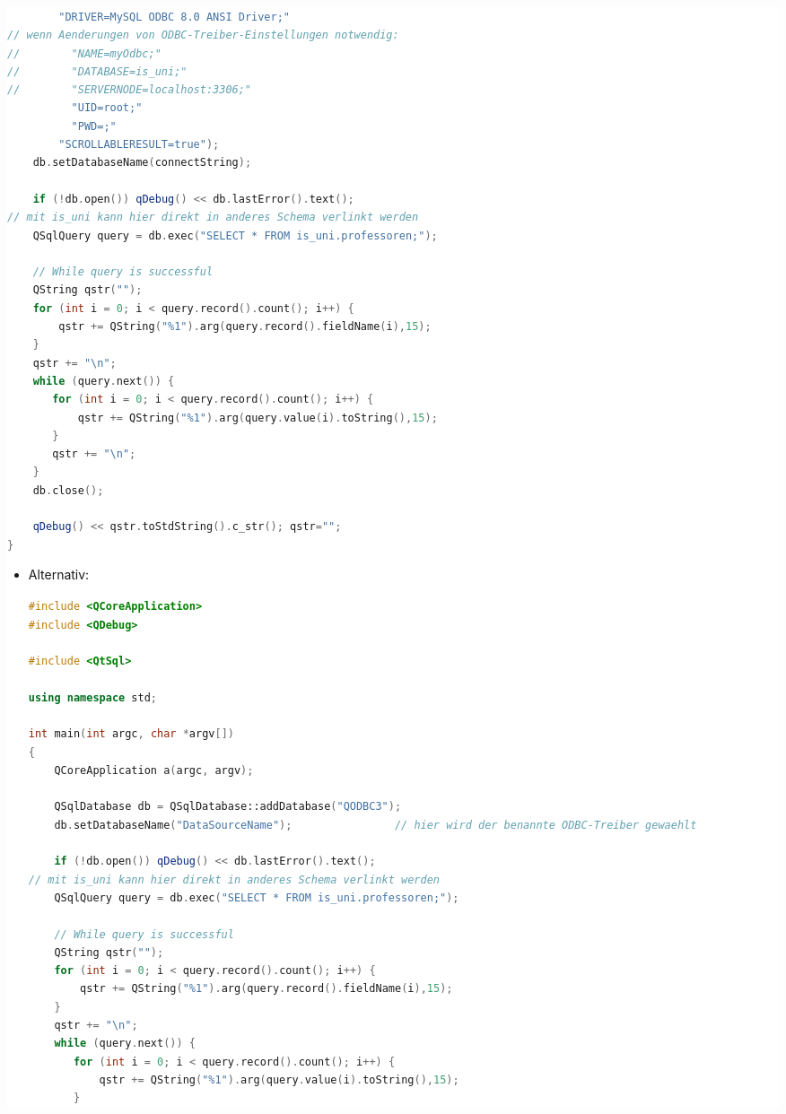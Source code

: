   ```c++
          "DRIVER=MySQL ODBC 8.0 ANSI Driver;"
  // wenn Aenderungen von ODBC-Treiber-Einstellungen notwendig:
  //        "NAME=myOdbc;" 
  //        "DATABASE=is_uni;"
  //        "SERVERNODE=localhost:3306;"
            "UID=root;"
            "PWD=;"
          "SCROLLABLERESULT=true");
      db.setDatabaseName(connectString);
  
      if (!db.open()) qDebug() << db.lastError().text();
  // mit is_uni kann hier direkt in anderes Schema verlinkt werden
      QSqlQuery query = db.exec("SELECT * FROM is_uni.professoren;");
  
      // While query is successful
      QString qstr("");
      for (int i = 0; i < query.record().count(); i++) {
          qstr += QString("%1").arg(query.record().fieldName(i),15);
      }
      qstr += "\n";
      while (query.next()) {
         for (int i = 0; i < query.record().count(); i++) {
             qstr += QString("%1").arg(query.value(i).toString(),15);
         }
         qstr += "\n";
      }
      db.close();
  
      qDebug() << qstr.toStdString().c_str(); qstr="";
  }
  ```

- Alternativ:
  
  ```c++
  #include <QCoreApplication>
  #include <QDebug>
  
  #include <QtSql>
  
  using namespace std;
  
  int main(int argc, char *argv[])
  {
      QCoreApplication a(argc, argv);
  
      QSqlDatabase db = QSqlDatabase::addDatabase("QODBC3");
      db.setDatabaseName("DataSourceName");                // hier wird der benannte ODBC-Treiber gewaehlt
  
      if (!db.open()) qDebug() << db.lastError().text();
  // mit is_uni kann hier direkt in anderes Schema verlinkt werden
      QSqlQuery query = db.exec("SELECT * FROM is_uni.professoren;");
  
      // While query is successful
      QString qstr("");
      for (int i = 0; i < query.record().count(); i++) {
          qstr += QString("%1").arg(query.record().fieldName(i),15);
      }
      qstr += "\n";
      while (query.next()) {
         for (int i = 0; i < query.record().count(); i++) {
             qstr += QString("%1").arg(query.value(i).toString(),15);
         }
  ```